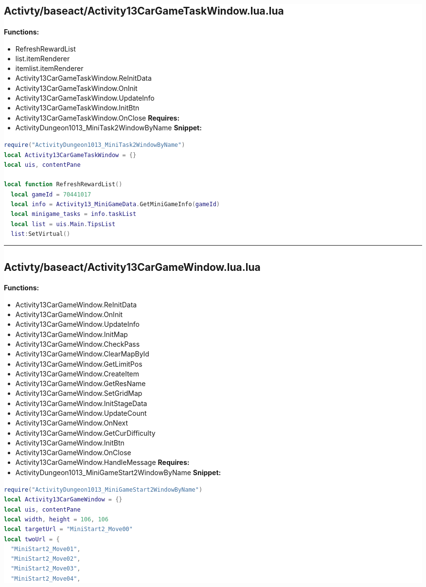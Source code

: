 
## Activty/baseact/Activity13CarGameTaskWindow.lua.lua
**Functions:**
- RefreshRewardList
- list.itemRenderer
- itemlist.itemRenderer
- Activity13CarGameTaskWindow.ReInitData
- Activity13CarGameTaskWindow.OnInit
- Activity13CarGameTaskWindow.UpdateInfo
- Activity13CarGameTaskWindow.InitBtn
- Activity13CarGameTaskWindow.OnClose
**Requires:**
- ActivityDungeon1013_MiniTask2WindowByName
**Snippet:**
```lua
require("ActivityDungeon1013_MiniTask2WindowByName")
local Activity13CarGameTaskWindow = {}
local uis, contentPane

local function RefreshRewardList()
  local gameId = 70441017
  local info = Activity13_MiniGameData.GetMiniGameInfo(gameId)
  local minigame_tasks = info.taskList
  local list = uis.Main.TipsList
  list:SetVirtual()
```

---

## Activty/baseact/Activity13CarGameWindow.lua.lua
**Functions:**
- Activity13CarGameWindow.ReInitData
- Activity13CarGameWindow.OnInit
- Activity13CarGameWindow.UpdateInfo
- Activity13CarGameWindow.InitMap
- Activity13CarGameWindow.CheckPass
- Activity13CarGameWindow.ClearMapById
- Activity13CarGameWindow.GetLimitPos
- Activity13CarGameWindow.CreateItem
- Activity13CarGameWindow.GetResName
- Activity13CarGameWindow.SetGridMap
- Activity13CarGameWindow.InitStageData
- Activity13CarGameWindow.UpdateCount
- Activity13CarGameWindow.OnNext
- Activity13CarGameWindow.GetCurDifficulty
- Activity13CarGameWindow.InitBtn
- Activity13CarGameWindow.OnClose
- Activity13CarGameWindow.HandleMessage
**Requires:**
- ActivityDungeon1013_MiniGameStart2WindowByName
**Snippet:**
```lua
require("ActivityDungeon1013_MiniGameStart2WindowByName")
local Activity13CarGameWindow = {}
local uis, contentPane
local width, height = 106, 106
local targetUrl = "MiniStart2_Move00"
local twoUrl = {
  "MiniStart2_Move01",
  "MiniStart2_Move02",
  "MiniStart2_Move03",
  "MiniStart2_Move04",
```
